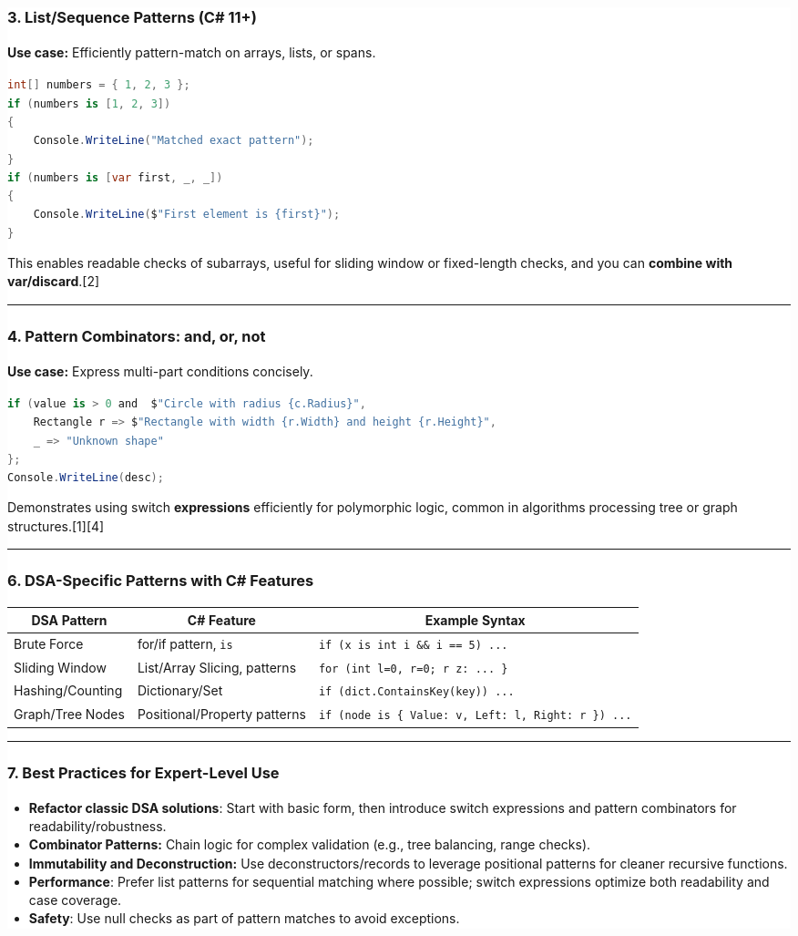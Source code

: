 ### 3. **List/Sequence Patterns (C# 11+)**

**Use case:** Efficiently pattern-match on arrays, lists, or spans.

```csharp
int[] numbers = { 1, 2, 3 };
if (numbers is [1, 2, 3])
{
    Console.WriteLine("Matched exact pattern");
}
if (numbers is [var first, _, _])
{
    Console.WriteLine($"First element is {first}");
}
```
This enables readable checks of subarrays, useful for sliding window or fixed-length checks, and you can **combine with var/discard**.[2]

***

### 4. **Pattern Combinators: and, or, not**

**Use case:** Express multi-part conditions concisely.

```csharp
if (value is > 0 and  $"Circle with radius {c.Radius}",
    Rectangle r => $"Rectangle with width {r.Width} and height {r.Height}",
    _ => "Unknown shape"
};
Console.WriteLine(desc);
```
Demonstrates using switch **expressions** efficiently for polymorphic logic, common in algorithms processing tree or graph structures.[1][4]

***

### 6. **DSA-Specific Patterns with C# Features**

| DSA Pattern          | C# Feature                       | Example Syntax                                       |
|----------------------|----------------------------------|------------------------------------------------------|
| Brute Force          | for/if pattern, `is`             | `if (x is int i && i == 5) ...`                      |
| Sliding Window       | List/Array Slicing, patterns     | `for (int l=0, r=0; r z: ... }`          |
| Hashing/Counting     | Dictionary/Set                   | `if (dict.ContainsKey(key)) ...`                     |
| Graph/Tree Nodes     | Positional/Property patterns     | `if (node is { Value: v, Left: l, Right: r }) ...`   |

***

### 7. **Best Practices for Expert-Level Use**

- **Refactor classic DSA solutions**: Start with basic form, then introduce switch expressions and pattern combinators for readability/robustness.
- **Combinator Patterns:** Chain logic for complex validation (e.g., tree balancing, range checks).
- **Immutability and Deconstruction:** Use deconstructors/records to leverage positional patterns for cleaner recursive functions.
- **Performance**: Prefer list patterns for sequential matching where possible; switch expressions optimize both readability and case coverage.
- **Safety**: Use null checks as part of pattern matches to avoid exceptions.
